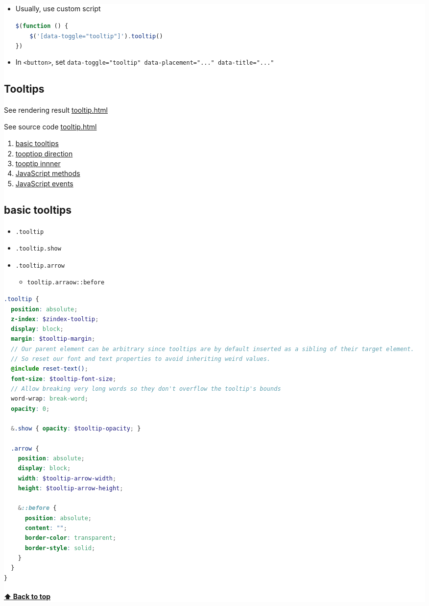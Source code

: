 [0.0]: #Tooltips
[1.0]: #basic-tooltips
[2.0]: #tooptiop-direction
[3.0]: #tooptip-innner
[4.0]: #JavaScript-methods
[5.0]: #JavaScript-events


[01]: https://823406519.github.io/Bootstrap/Appendix/3Components-M-Tooltips.html
[02]: ..//Appendix/3Components-M-Tooltips.html

* Usually, use custom script

    ```JavaScript
    $(function () {
        $('[data-toggle="tooltip"]').tooltip()
    })
    ```
* In `<button>`, set `data-toggle="tooltip" data-placement="..." data-title="..."`

## Tooltips
See rendering result [tooltip.html][01]

See source code [tooltip.html][02]

1. [basic tooltips][1.0]
2. [tooptiop direction][2.0]
3. [tooptip innner][3.0]
4. [JavaScript methods][4.0]
5. [JavaScript events][5.0]
## basic tooltips
* `.tooltip`

* `.tooltip.show`

* `.tooltip.arrow`
    * `tooltip.arraow::before`
```SCSS
.tooltip {
  position: absolute;
  z-index: $zindex-tooltip;
  display: block;
  margin: $tooltip-margin;
  // Our parent element can be arbitrary since tooltips are by default inserted as a sibling of their target element.
  // So reset our font and text properties to avoid inheriting weird values.
  @include reset-text();
  font-size: $tooltip-font-size;
  // Allow breaking very long words so they don't overflow the tooltip's bounds
  word-wrap: break-word;
  opacity: 0;

  &.show { opacity: $tooltip-opacity; }

  .arrow {
    position: absolute;
    display: block;
    width: $tooltip-arrow-width;
    height: $tooltip-arrow-height;

    &::before {
      position: absolute;
      content: "";
      border-color: transparent;
      border-style: solid;
    }
  }
}
```
#### [⬆ Back to top][0.0]
